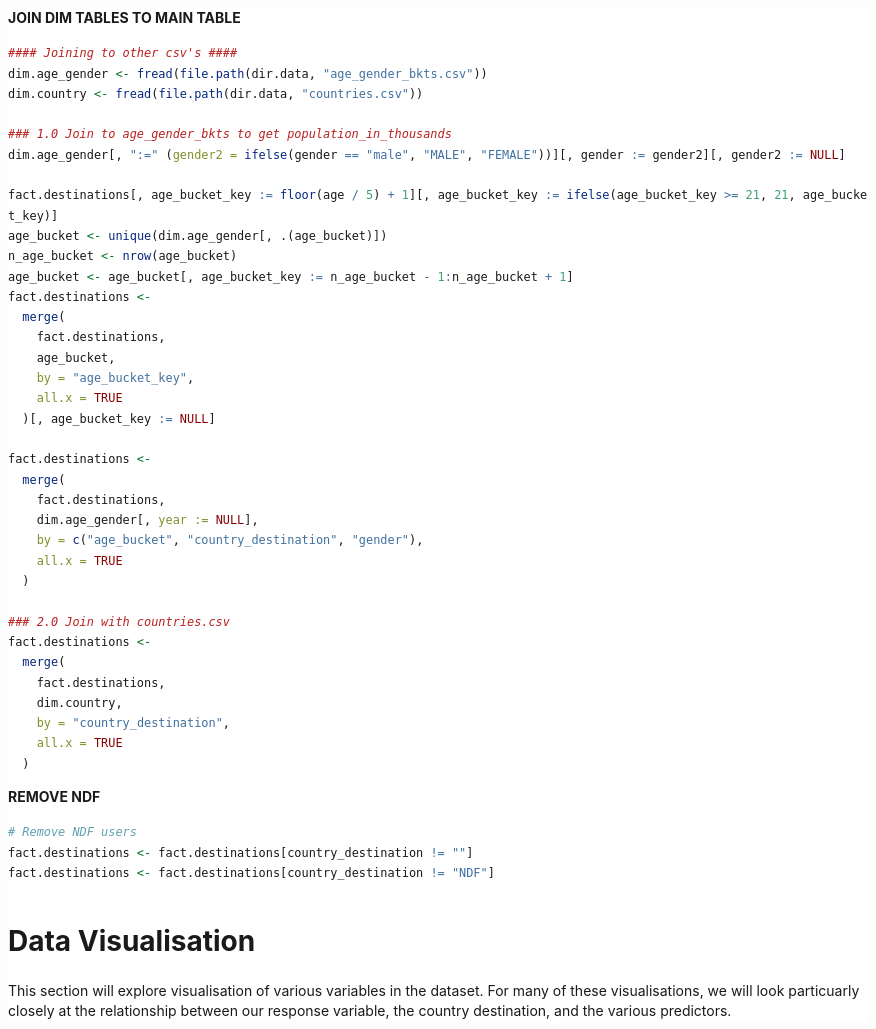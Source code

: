 **JOIN DIM TABLES TO MAIN TABLE**

``` r
#### Joining to other csv's ####
dim.age_gender <- fread(file.path(dir.data, "age_gender_bkts.csv"))
dim.country <- fread(file.path(dir.data, "countries.csv"))

### 1.0 Join to age_gender_bkts to get population_in_thousands
dim.age_gender[, ":=" (gender2 = ifelse(gender == "male", "MALE", "FEMALE"))][, gender := gender2][, gender2 := NULL]

fact.destinations[, age_bucket_key := floor(age / 5) + 1][, age_bucket_key := ifelse(age_bucket_key >= 21, 21, age_bucket_key)]
age_bucket <- unique(dim.age_gender[, .(age_bucket)])
n_age_bucket <- nrow(age_bucket)
age_bucket <- age_bucket[, age_bucket_key := n_age_bucket - 1:n_age_bucket + 1]
fact.destinations <- 
  merge(
    fact.destinations,
    age_bucket,
    by = "age_bucket_key",
    all.x = TRUE
  )[, age_bucket_key := NULL]

fact.destinations <-
  merge(
    fact.destinations,
    dim.age_gender[, year := NULL],
    by = c("age_bucket", "country_destination", "gender"),
    all.x = TRUE
  )

### 2.0 Join with countries.csv
fact.destinations <-
  merge(
    fact.destinations,
    dim.country,
    by = "country_destination",
    all.x = TRUE
  )
```

**REMOVE NDF**

``` r
# Remove NDF users
fact.destinations <- fact.destinations[country_destination != ""]
fact.destinations <- fact.destinations[country_destination != "NDF"]
```

# Data Visualisation

This section will explore visualisation of various variables in the
dataset. For many of these visualisations, we will look particuarly
closely at the relationship between our response variable, the country
destination, and the various predictors.
